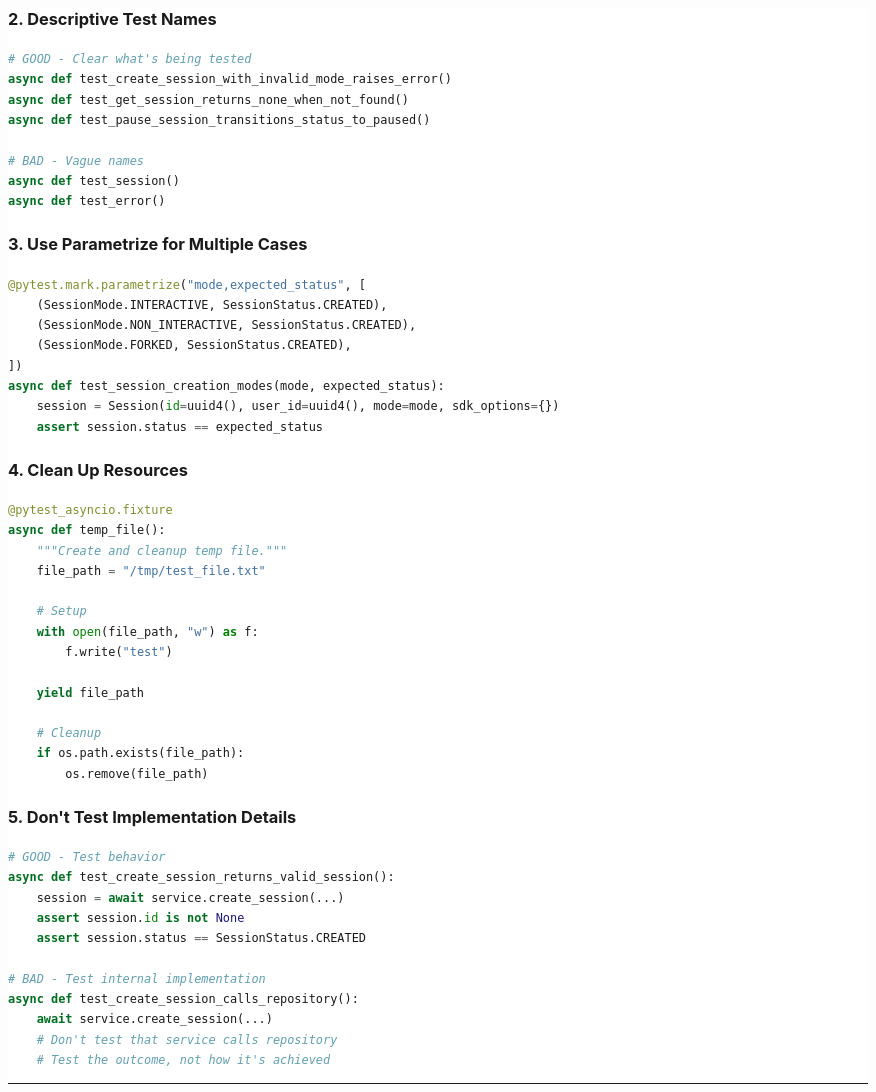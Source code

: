 ### 2. Descriptive Test Names

```python
# GOOD - Clear what's being tested
async def test_create_session_with_invalid_mode_raises_error()
async def test_get_session_returns_none_when_not_found()
async def test_pause_session_transitions_status_to_paused()

# BAD - Vague names
async def test_session()
async def test_error()
```

### 3. Use Parametrize for Multiple Cases

```python
@pytest.mark.parametrize("mode,expected_status", [
    (SessionMode.INTERACTIVE, SessionStatus.CREATED),
    (SessionMode.NON_INTERACTIVE, SessionStatus.CREATED),
    (SessionMode.FORKED, SessionStatus.CREATED),
])
async def test_session_creation_modes(mode, expected_status):
    session = Session(id=uuid4(), user_id=uuid4(), mode=mode, sdk_options={})
    assert session.status == expected_status
```

### 4. Clean Up Resources

```python
@pytest_asyncio.fixture
async def temp_file():
    """Create and cleanup temp file."""
    file_path = "/tmp/test_file.txt"

    # Setup
    with open(file_path, "w") as f:
        f.write("test")

    yield file_path

    # Cleanup
    if os.path.exists(file_path):
        os.remove(file_path)
```

### 5. Don't Test Implementation Details

```python
# GOOD - Test behavior
async def test_create_session_returns_valid_session():
    session = await service.create_session(...)
    assert session.id is not None
    assert session.status == SessionStatus.CREATED

# BAD - Test internal implementation
async def test_create_session_calls_repository():
    await service.create_session(...)
    # Don't test that service calls repository
    # Test the outcome, not how it's achieved
```

---
